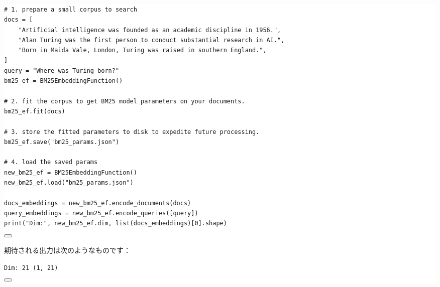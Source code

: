 <pre><code translate="no" class="language-python"><span class="hljs-comment"># 1. prepare a small corpus to search</span>
docs = [
    <span class="hljs-string">&quot;Artificial intelligence was founded as an academic discipline in 1956.&quot;</span>,
    <span class="hljs-string">&quot;Alan Turing was the first person to conduct substantial research in AI.&quot;</span>,
    <span class="hljs-string">&quot;Born in Maida Vale, London, Turing was raised in southern England.&quot;</span>,
]
query = <span class="hljs-string">&quot;Where was Turing born?&quot;</span>
bm25_ef = BM25EmbeddingFunction()

<span class="hljs-comment"># 2. fit the corpus to get BM25 model parameters on your documents.</span>
bm25_ef.fit(docs)

<span class="hljs-comment"># 3. store the fitted parameters to disk to expedite future processing.</span>
bm25_ef.save(<span class="hljs-string">&quot;bm25_params.json&quot;</span>)

<span class="hljs-comment"># 4. load the saved params</span>
new_bm25_ef = BM25EmbeddingFunction()
new_bm25_ef.load(<span class="hljs-string">&quot;bm25_params.json&quot;</span>)

docs_embeddings = new_bm25_ef.encode_documents(docs)
query_embeddings = new_bm25_ef.encode_queries([query])
<span class="hljs-built_in">print</span>(<span class="hljs-string">&quot;Dim:&quot;</span>, new_bm25_ef.dim, <span class="hljs-built_in">list</span>(docs_embeddings)[<span class="hljs-number">0</span>].shape)
<button class="copy-code-btn"></button></code></pre>
<p>期待される出力は次のようなものです：</p>
<pre><code translate="no" class="language-python">Dim: 21 (1, 21)
<button class="copy-code-btn"></button></code></pre>
